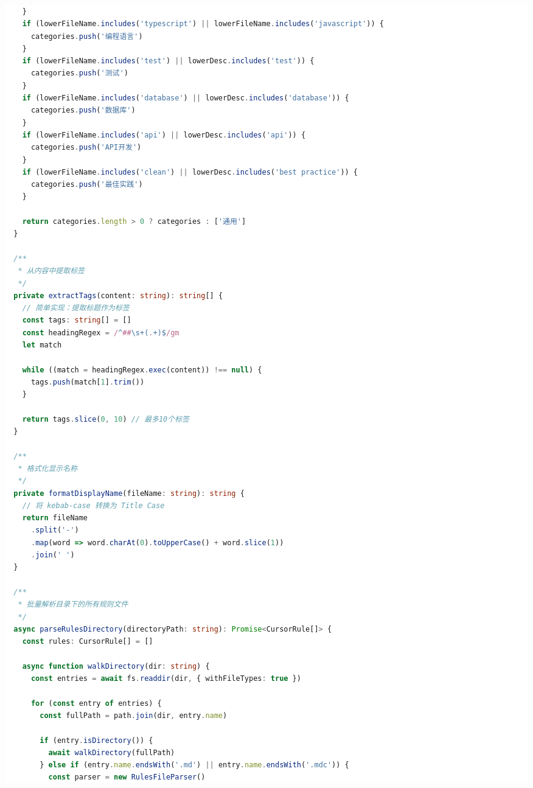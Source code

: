 ```typescript
    }
    if (lowerFileName.includes('typescript') || lowerFileName.includes('javascript')) {
      categories.push('编程语言')
    }
    if (lowerFileName.includes('test') || lowerDesc.includes('test')) {
      categories.push('测试')
    }
    if (lowerFileName.includes('database') || lowerDesc.includes('database')) {
      categories.push('数据库')
    }
    if (lowerFileName.includes('api') || lowerDesc.includes('api')) {
      categories.push('API开发')
    }
    if (lowerFileName.includes('clean') || lowerDesc.includes('best practice')) {
      categories.push('最佳实践')
    }
    
    return categories.length > 0 ? categories : ['通用']
  }
  
  /**
   * 从内容中提取标签
   */
  private extractTags(content: string): string[] {
    // 简单实现：提取标题作为标签
    const tags: string[] = []
    const headingRegex = /^##\s+(.+)$/gm
    let match
    
    while ((match = headingRegex.exec(content)) !== null) {
      tags.push(match[1].trim())
    }
    
    return tags.slice(0, 10) // 最多10个标签
  }
  
  /**
   * 格式化显示名称
   */
  private formatDisplayName(fileName: string): string {
    // 将 kebab-case 转换为 Title Case
    return fileName
      .split('-')
      .map(word => word.charAt(0).toUpperCase() + word.slice(1))
      .join(' ')
  }
  
  /**
   * 批量解析目录下的所有规则文件
   */
  async parseRulesDirectory(directoryPath: string): Promise<CursorRule[]> {
    const rules: CursorRule[] = []
    
    async function walkDirectory(dir: string) {
      const entries = await fs.readdir(dir, { withFileTypes: true })
      
      for (const entry of entries) {
        const fullPath = path.join(dir, entry.name)
        
        if (entry.isDirectory()) {
          await walkDirectory(fullPath)
        } else if (entry.name.endsWith('.md') || entry.name.endsWith('.mdc')) {
          const parser = new RulesFileParser()
```